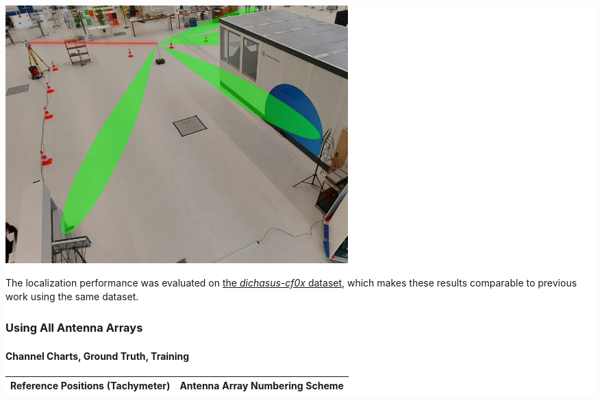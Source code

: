 <img style="max-width: 500px; width: 70%;" src="img/arena-beams.jpg">

The localization performance was evaluated on [the *dichasus-cf0x* dataset](https://dichasus.inue.uni-stuttgart.de/datasets/data/dichasus-cf0x/), which makes these results comparable to previous work using the same dataset.

### Using All Antenna Arrays
#### Channel Charts, Ground Truth, Training
Reference Positions (Tachymeter) | Antenna Array Numbering Scheme
:-:|:-: